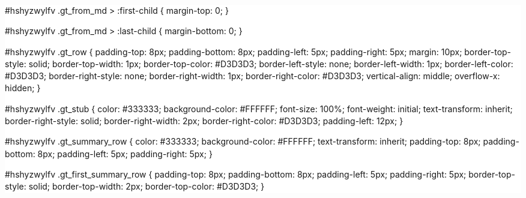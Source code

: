#hshyzwylfv .gt_from_md > :first-child {
  margin-top: 0;
}

#hshyzwylfv .gt_from_md > :last-child {
  margin-bottom: 0;
}

#hshyzwylfv .gt_row {
  padding-top: 8px;
  padding-bottom: 8px;
  padding-left: 5px;
  padding-right: 5px;
  margin: 10px;
  border-top-style: solid;
  border-top-width: 1px;
  border-top-color: #D3D3D3;
  border-left-style: none;
  border-left-width: 1px;
  border-left-color: #D3D3D3;
  border-right-style: none;
  border-right-width: 1px;
  border-right-color: #D3D3D3;
  vertical-align: middle;
  overflow-x: hidden;
}

#hshyzwylfv .gt_stub {
  color: #333333;
  background-color: #FFFFFF;
  font-size: 100%;
  font-weight: initial;
  text-transform: inherit;
  border-right-style: solid;
  border-right-width: 2px;
  border-right-color: #D3D3D3;
  padding-left: 12px;
}

#hshyzwylfv .gt_summary_row {
  color: #333333;
  background-color: #FFFFFF;
  text-transform: inherit;
  padding-top: 8px;
  padding-bottom: 8px;
  padding-left: 5px;
  padding-right: 5px;
}

#hshyzwylfv .gt_first_summary_row {
  padding-top: 8px;
  padding-bottom: 8px;
  padding-left: 5px;
  padding-right: 5px;
  border-top-style: solid;
  border-top-width: 2px;
  border-top-color: #D3D3D3;
}
